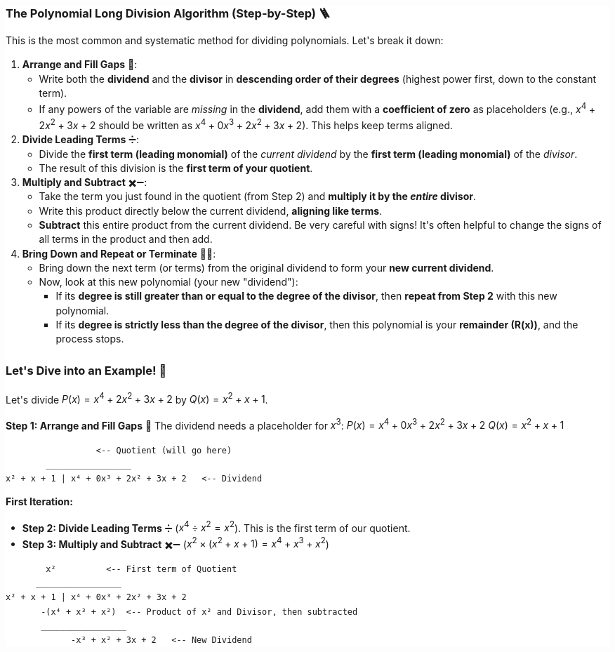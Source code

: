 ### The Polynomial Long Division Algorithm (Step-by-Step) 🪜

This is the most common and systematic method for dividing polynomials. Let's break it down:

1.  **Arrange and Fill Gaps** 📝:
    *   Write both the **dividend** and the **divisor** in **descending order of their degrees** (highest power first, down to the constant term).
    *   If any powers of the variable are *missing* in the **dividend**, add them with a **coefficient of zero** as placeholders (e.g., $x^4 + 2x^2 + 3x + 2$ should be written as $x^4 + 0x^3 + 2x^2 + 3x + 2$). This helps keep terms aligned.
2.  **Divide Leading Terms** ➗:
    *   Divide the **first term (leading monomial)** of the *current dividend* by the **first term (leading monomial)** of the *divisor*.
    *   The result of this division is the **first term of your quotient**.
3.  **Multiply and Subtract** ✖️➖:
    *   Take the term you just found in the quotient (from Step 2) and **multiply it by the *entire* divisor**.
    *   Write this product directly below the current dividend, **aligning like terms**.
    *   **Subtract** this entire product from the current dividend. Be very careful with signs! It's often helpful to change the signs of all terms in the product and then add.
4.  **Bring Down and Repeat or Terminate** 🔁🛑:
    *   Bring down the next term (or terms) from the original dividend to form your **new current dividend**.
    *   Now, look at this new polynomial (your new "dividend"):
        *   If its **degree is still greater than or equal to the degree of the divisor**, then **repeat from Step 2** with this new polynomial.
        *   If its **degree is strictly less than the degree of the divisor**, then this polynomial is your **remainder (R(x))**, and the process stops.

### Let's Dive into an Example! 🚀

Let's divide $P(x) = x^4 + 2x^2 + 3x + 2$ by $Q(x) = x^2 + x + 1$.

**Step 1: Arrange and Fill Gaps** 📝
The dividend needs a placeholder for $x^3$:
$P(x) = x^4 + 0x^3 + 2x^2 + 3x + 2$
$Q(x) = x^2 + x + 1$

```
                  <-- Quotient (will go here)
        _________________
x² + x + 1 | x⁴ + 0x³ + 2x² + 3x + 2   <-- Dividend
```

**First Iteration:**

*   **Step 2: Divide Leading Terms** ➗
    ($x^4 \div x^2 = x^2$). This is the first term of our quotient.
*   **Step 3: Multiply and Subtract** ✖️➖
    ($x^2 \times (x^2 + x + 1) = x^4 + x^3 + x^2$)

```
        x²          <-- First term of Quotient
      _________________
x² + x + 1 | x⁴ + 0x³ + 2x² + 3x + 2
       -(x⁴ + x³ + x²)  <-- Product of x² and Divisor, then subtracted
       _________________
             -x³ + x² + 3x + 2   <-- New Dividend
```
